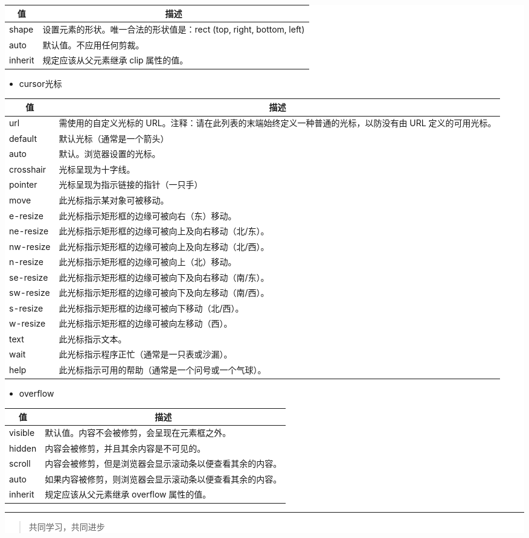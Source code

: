 值 | 描述
--- | ---
shape | 设置元素的形状。唯一合法的形状值是：rect (top, right, bottom, left)
auto | 默认值。不应用任何剪裁。
inherit | 规定应该从父元素继承 clip 属性的值。

* cursor光标

值 | 描述
--- | ---
url | 需使用的自定义光标的 URL。注释：请在此列表的末端始终定义一种普通的光标，以防没有由 URL 定义的可用光标。
default | 默认光标（通常是一个箭头）
auto | 默认。浏览器设置的光标。
crosshair | 光标呈现为十字线。
pointer | 光标呈现为指示链接的指针（一只手）
move | 此光标指示某对象可被移动。
e-resize | 此光标指示矩形框的边缘可被向右（东）移动。
ne-resize | 此光标指示矩形框的边缘可被向上及向右移动（北/东）。
nw-resize | 此光标指示矩形框的边缘可被向上及向左移动（北/西）。
n-resize | 此光标指示矩形框的边缘可被向上（北）移动。
se-resize | 此光标指示矩形框的边缘可被向下及向右移动（南/东）。
sw-resize | 此光标指示矩形框的边缘可被向下及向左移动（南/西）。
s-resize | 此光标指示矩形框的边缘可被向下移动（北/西）。
w-resize | 此光标指示矩形框的边缘可被向左移动（西）。
text | 此光标指示文本。
wait | 此光标指示程序正忙（通常是一只表或沙漏）。
help | 此光标指示可用的帮助（通常是一个问号或一个气球）。

* overflow


值 | 描述
--- | ---
visible | 默认值。内容不会被修剪，会呈现在元素框之外。
hidden | 内容会被修剪，并且其余内容是不可见的。
scroll | 内容会被修剪，但是浏览器会显示滚动条以便查看其余的内容。
auto | 如果内容被修剪，则浏览器会显示滚动条以便查看其余的内容。
inherit | 规定应该从父元素继承 overflow 属性的值。

___
> 共同学习，共同进步